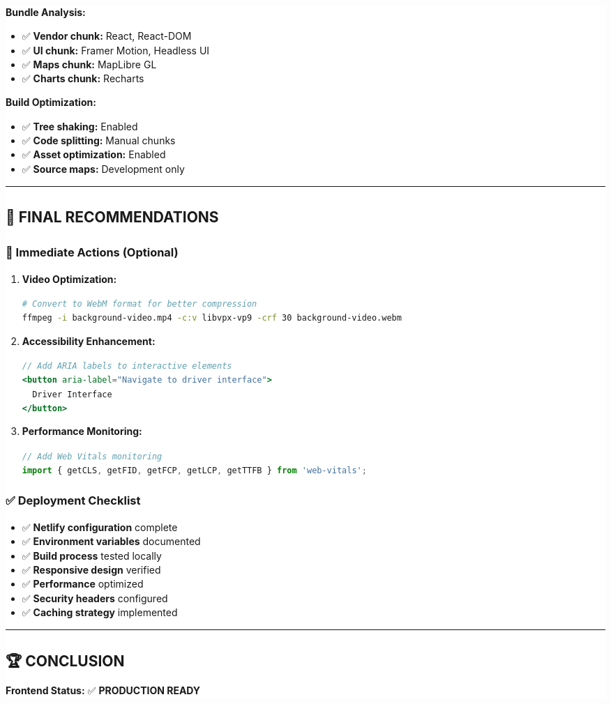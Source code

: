 **Bundle Analysis:**
- ✅ **Vendor chunk:** React, React-DOM
- ✅ **UI chunk:** Framer Motion, Headless UI
- ✅ **Maps chunk:** MapLibre GL
- ✅ **Charts chunk:** Recharts

**Build Optimization:**
- ✅ **Tree shaking:** Enabled
- ✅ **Code splitting:** Manual chunks
- ✅ **Asset optimization:** Enabled
- ✅ **Source maps:** Development only

---

## 🎯 **FINAL RECOMMENDATIONS**

### **🚀 Immediate Actions (Optional)**

1. **Video Optimization:**
   ```bash
   # Convert to WebM format for better compression
   ffmpeg -i background-video.mp4 -c:v libvpx-vp9 -crf 30 background-video.webm
   ```

2. **Accessibility Enhancement:**
   ```jsx
   // Add ARIA labels to interactive elements
   <button aria-label="Navigate to driver interface">
     Driver Interface
   </button>
   ```

3. **Performance Monitoring:**
   ```javascript
   // Add Web Vitals monitoring
   import { getCLS, getFID, getFCP, getLCP, getTTFB } from 'web-vitals';
   ```

### **✅ Deployment Checklist**

- ✅ **Netlify configuration** complete
- ✅ **Environment variables** documented
- ✅ **Build process** tested locally
- ✅ **Responsive design** verified
- ✅ **Performance** optimized
- ✅ **Security headers** configured
- ✅ **Caching strategy** implemented

---

## 🏆 **CONCLUSION**

**Frontend Status:** ✅ **PRODUCTION READY**
